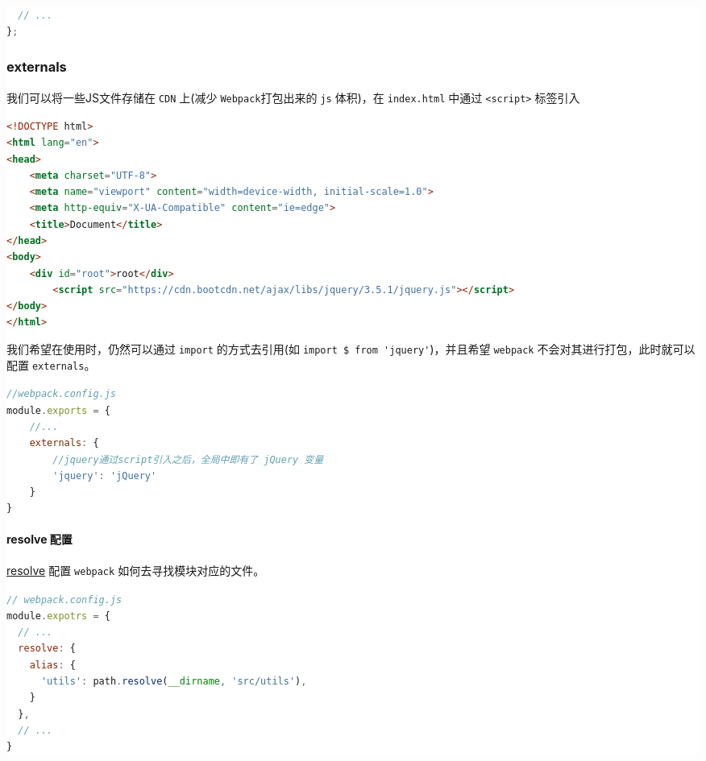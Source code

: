 ```js
  // ...
};
```

### externals

我们可以将一些JS文件存储在 `CDN` 上(减少 `Webpack`打包出来的 `js` 体积)，在 `index.html` 中通过 `<script>` 标签引入

```html
<!DOCTYPE html>
<html lang="en">
<head>
    <meta charset="UTF-8">
    <meta name="viewport" content="width=device-width, initial-scale=1.0">
    <meta http-equiv="X-UA-Compatible" content="ie=edge">
    <title>Document</title>
</head>
<body>
    <div id="root">root</div>
		<script src="https://cdn.bootcdn.net/ajax/libs/jquery/3.5.1/jquery.js"></script>
</body>
</html>
```

我们希望在使用时，仍然可以通过 `import` 的方式去引用(如 `import $ from 'jquery'`)，并且希望 `webpack` 不会对其进行打包，此时就可以配置 `externals`。

```js
//webpack.config.js
module.exports = {
    //...
    externals: {
        //jquery通过script引入之后，全局中即有了 jQuery 变量
        'jquery': 'jQuery'
    }
}

```



#### resolve 配置

[resolve](https://webpack.js.org/configuration/resolve/) 配置 `webpack` 如何去寻找模块对应的文件。

```js
// webpack.config.js
module.expotrs = {
  // ...
  resolve: {
    alias: {
      'utils': path.resolve(__dirname, 'src/utils'),
    }
  },
  // ...
}
```
